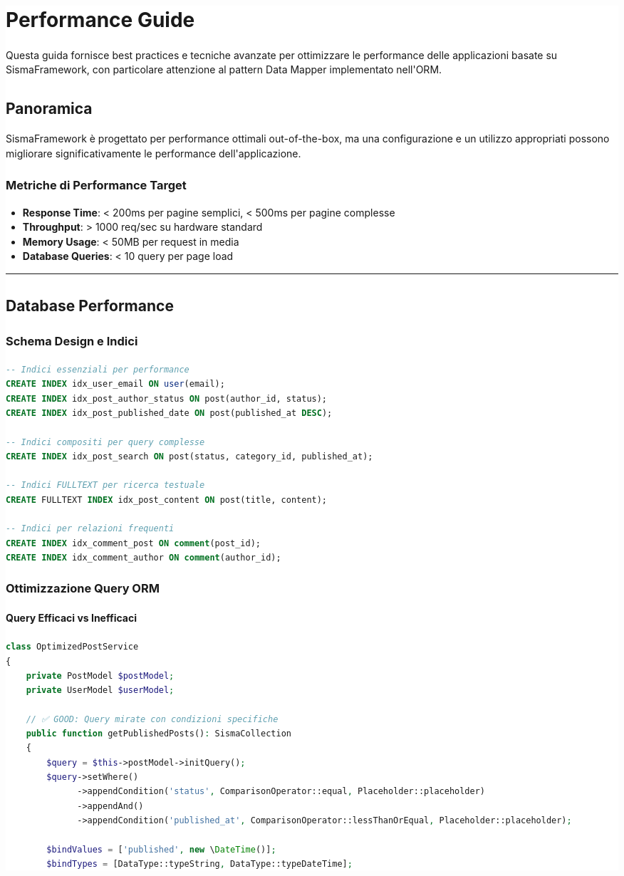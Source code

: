 # Performance Guide

Questa guida fornisce best practices e tecniche avanzate per ottimizzare le performance delle applicazioni basate su SismaFramework, con particolare attenzione al pattern Data Mapper implementato nell'ORM.

## Panoramica

SismaFramework è progettato per performance ottimali out-of-the-box, ma una configurazione e un utilizzo appropriati possono migliorare significativamente le performance dell'applicazione.

### Metriche di Performance Target

- **Response Time**: < 200ms per pagine semplici, < 500ms per pagine complesse
- **Throughput**: > 1000 req/sec su hardware standard
- **Memory Usage**: < 50MB per request in media
- **Database Queries**: < 10 query per page load

---

## Database Performance

### Schema Design e Indici

```sql
-- Indici essenziali per performance
CREATE INDEX idx_user_email ON user(email);
CREATE INDEX idx_post_author_status ON post(author_id, status);
CREATE INDEX idx_post_published_date ON post(published_at DESC);

-- Indici compositi per query complesse
CREATE INDEX idx_post_search ON post(status, category_id, published_at);

-- Indici FULLTEXT per ricerca testuale
CREATE FULLTEXT INDEX idx_post_content ON post(title, content);

-- Indici per relazioni frequenti
CREATE INDEX idx_comment_post ON comment(post_id);
CREATE INDEX idx_comment_author ON comment(author_id);
```

### Ottimizzazione Query ORM

#### Query Efficaci vs Inefficaci

```php
class OptimizedPostService
{
    private PostModel $postModel;
    private UserModel $userModel;

    // ✅ GOOD: Query mirate con condizioni specifiche
    public function getPublishedPosts(): SismaCollection
    {
        $query = $this->postModel->initQuery();
        $query->setWhere()
              ->appendCondition('status', ComparisonOperator::equal, Placeholder::placeholder)
              ->appendAnd()
              ->appendCondition('published_at', ComparisonOperator::lessThanOrEqual, Placeholder::placeholder);

        $bindValues = ['published', new \DateTime()];
        $bindTypes = [DataType::typeString, DataType::typeDateTime];
```